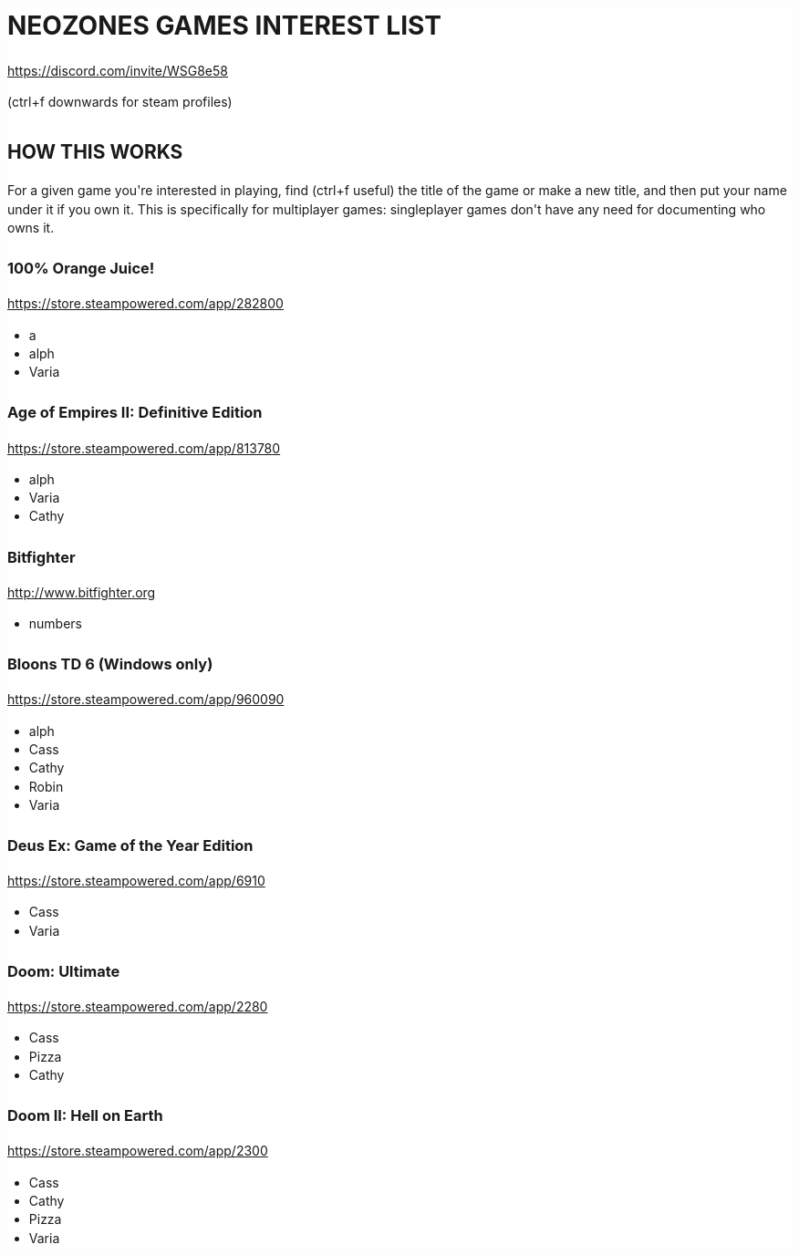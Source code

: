 # NEOZONES GAMES INTEREST LIST
https://discord.com/invite/WSG8e58

(ctrl+f downwards for steam profiles)

## HOW THIS WORKS

For a given game you're interested in playing, find (ctrl+f useful) the title of the game or make a new title, and then put your name under it if you own it. This is specifically for multiplayer games: singleplayer games don't have any need for documenting who owns it.


### 100% Orange Juice!
https://store.steampowered.com/app/282800
- a
- alph
- Varia

### Age of Empires II: Definitive Edition
https://store.steampowered.com/app/813780
- alph
- Varia
- Cathy

### Bitfighter

http://www.bitfighter.org

- numbers

### Bloons TD 6 (Windows only)
https://store.steampowered.com/app/960090
- alph
- Cass
- Cathy
- Robin
- Varia

### Deus Ex: Game of the Year Edition
https://store.steampowered.com/app/6910
- Cass
- Varia

### Doom: Ultimate
https://store.steampowered.com/app/2280
- Cass
- Pizza
- Cathy

### Doom II: Hell on Earth
https://store.steampowered.com/app/2300
- Cass
- Cathy
- Pizza
- Varia
